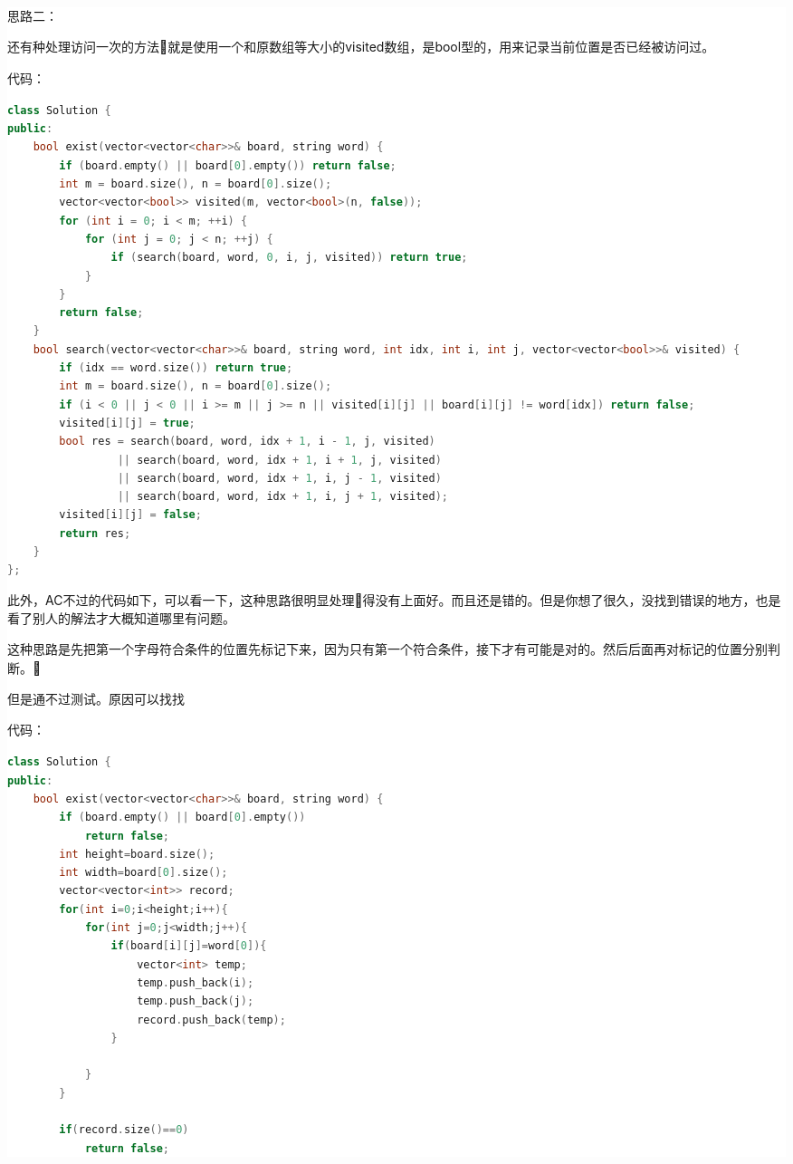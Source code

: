
思路二：

还有种处理访问一次的方法就是使用一个和原数组等大小的visited数组，是bool型的，用来记录当前位置是否已经被访问过。

代码：
```c++
class Solution {
public:
    bool exist(vector<vector<char>>& board, string word) {
        if (board.empty() || board[0].empty()) return false;
        int m = board.size(), n = board[0].size();
        vector<vector<bool>> visited(m, vector<bool>(n, false));
        for (int i = 0; i < m; ++i) {
            for (int j = 0; j < n; ++j) {
                if (search(board, word, 0, i, j, visited)) return true;
            }
        }
        return false;
    }
    bool search(vector<vector<char>>& board, string word, int idx, int i, int j, vector<vector<bool>>& visited) {
        if (idx == word.size()) return true;
        int m = board.size(), n = board[0].size();
        if (i < 0 || j < 0 || i >= m || j >= n || visited[i][j] || board[i][j] != word[idx]) return false;
        visited[i][j] = true;
        bool res = search(board, word, idx + 1, i - 1, j, visited) 
                 || search(board, word, idx + 1, i + 1, j, visited)
                 || search(board, word, idx + 1, i, j - 1, visited)
                 || search(board, word, idx + 1, i, j + 1, visited);
        visited[i][j] = false;
        return res;
    }
};
```

此外，AC不过的代码如下，可以看一下，这种思路很明显处理得没有上面好。而且还是错的。但是你想了很久，没找到错误的地方，也是看了别人的解法才大概知道哪里有问题。

这种思路是先把第一个字母符合条件的位置先标记下来，因为只有第一个符合条件，接下才有可能是对的。然后后面再对标记的位置分别判断。

但是通不过测试。原因可以找找


代码：
```c++
class Solution {
public:
    bool exist(vector<vector<char>>& board, string word) {
        if (board.empty() || board[0].empty()) 
            return false;
        int height=board.size();
        int width=board[0].size();
        vector<vector<int>> record; 
        for(int i=0;i<height;i++){
            for(int j=0;j<width;j++){
                if(board[i][j]=word[0]){
                    vector<int> temp;
                    temp.push_back(i);
                    temp.push_back(j);
                    record.push_back(temp);
                }
                
            }
        }
        
        if(record.size()==0)
            return false;
```